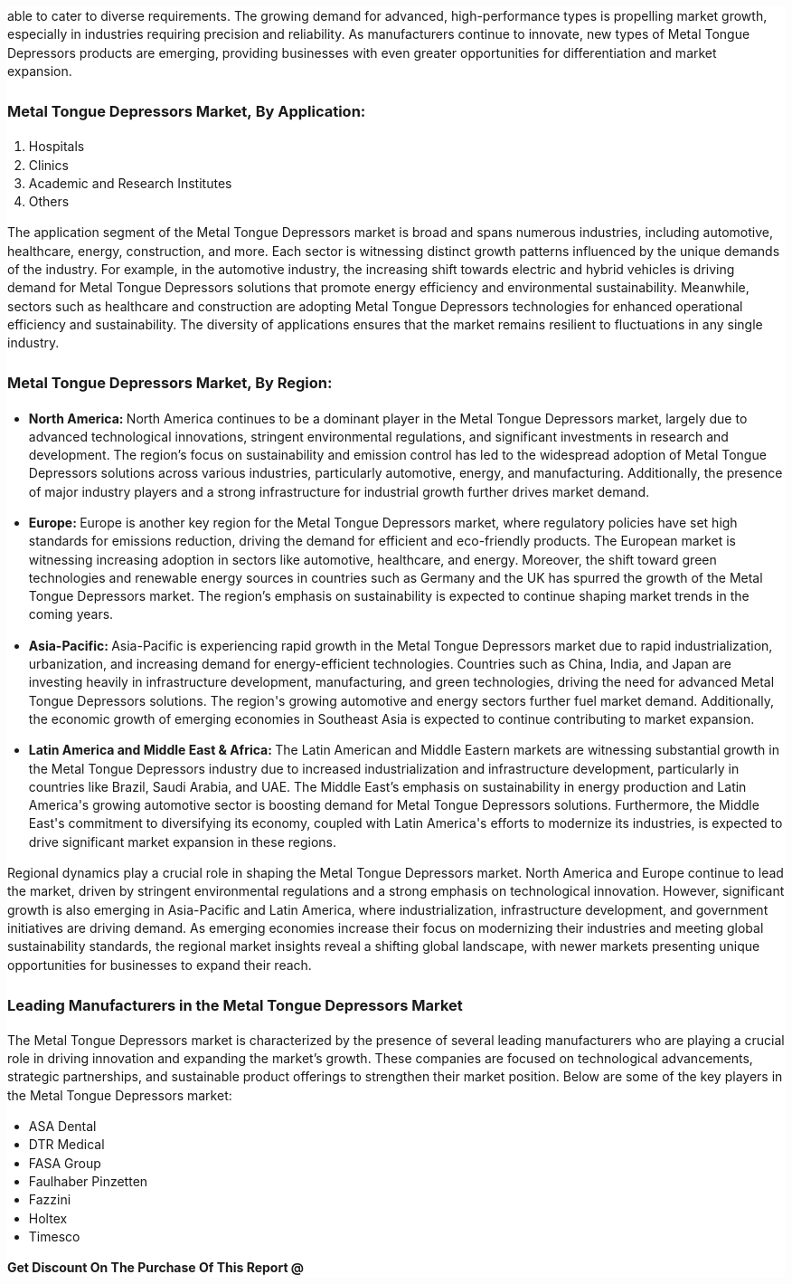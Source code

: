 able to cater to diverse requirements. The growing demand for advanced, high-performance types is propelling market growth, especially in industries requiring precision and reliability. As manufacturers continue to innovate, new types of Metal Tongue Depressors products are emerging, providing businesses with even greater opportunities for differentiation and market expansion.</p><h3>Metal Tongue Depressors Market,&nbsp;By Application:</h3><ol><li>Hospitals<li> Clinics<li> Academic and Research Institutes<li> Others</li></ol><p>The application segment of the Metal Tongue Depressors market is broad and spans numerous industries, including automotive, healthcare, energy, construction, and more. Each sector is witnessing distinct growth patterns influenced by the unique demands of the industry. For example, in the automotive industry, the increasing shift towards electric and hybrid vehicles is driving demand for Metal Tongue Depressors solutions that promote energy efficiency and environmental sustainability. Meanwhile, sectors such as healthcare and construction are adopting Metal Tongue Depressors technologies for enhanced operational efficiency and sustainability. The diversity of applications ensures that the market remains resilient to fluctuations in any single industry.</p><h3>Metal Tongue Depressors Market, By Region:</h3><ul><li><p><strong>North America:&nbsp;</strong>North America continues to be a dominant player in the Metal Tongue Depressors market, largely due to advanced technological innovations, stringent environmental regulations, and significant investments in research and development. The region&rsquo;s focus on sustainability and emission control has led to the widespread adoption of Metal Tongue Depressors solutions across various industries, particularly automotive, energy, and manufacturing. Additionally, the presence of major industry players and a strong infrastructure for industrial growth further drives market demand.</p></li><li><p><strong><strong>Europe:&nbsp;</strong></strong>Europe is another key region for the Metal Tongue Depressors market, where regulatory policies have set high standards for emissions reduction, driving the demand for efficient and eco-friendly products. The European market is witnessing increasing adoption in sectors like automotive, healthcare, and energy. Moreover, the shift toward green technologies and renewable energy sources in countries such as Germany and the UK has spurred the growth of the Metal Tongue Depressors market. The region&rsquo;s emphasis on sustainability is expected to continue shaping market trends in the coming years.</p></li><li><p><strong><strong>Asia-Pacific:&nbsp;</strong></strong>Asia-Pacific is experiencing rapid growth in the Metal Tongue Depressors market due to rapid industrialization, urbanization, and increasing demand for energy-efficient technologies. Countries such as China, India, and Japan are investing heavily in infrastructure development, manufacturing, and green technologies, driving the need for advanced Metal Tongue Depressors solutions. The region's growing automotive and energy sectors further fuel market demand. Additionally, the economic growth of emerging economies in Southeast Asia is expected to continue contributing to market expansion.</p></li><li><p><strong><strong>Latin America and Middle East &amp; Africa:&nbsp;</strong></strong>The Latin American and Middle Eastern markets are witnessing substantial growth in the Metal Tongue Depressors industry due to increased industrialization and infrastructure development, particularly in countries like Brazil, Saudi Arabia, and UAE. The Middle East&rsquo;s emphasis on sustainability in energy production and Latin America's growing automotive sector is boosting demand for Metal Tongue Depressors solutions. Furthermore, the Middle East's commitment to diversifying its economy, coupled with Latin America's efforts to modernize its industries, is expected to drive significant market expansion in these regions.</p></li></ul><p>Regional dynamics play a crucial role in shaping the Metal Tongue Depressors market. North America and Europe continue to lead the market, driven by stringent environmental regulations and a strong emphasis on technological innovation. However, significant growth is also emerging in Asia-Pacific and Latin America, where industrialization, infrastructure development, and government initiatives are driving demand. As emerging economies increase their focus on modernizing their industries and meeting global sustainability standards, the regional market insights reveal a shifting global landscape, with newer markets presenting unique opportunities for businesses to expand their reach.</p><h3><strong>Leading Manufacturers in the Metal Tongue Depressors Market</strong></h3><p>The Metal Tongue Depressors market is characterized by the presence of several leading manufacturers who are playing a crucial role in driving innovation and expanding the market&rsquo;s growth. These companies are focused on technological advancements, strategic partnerships, and sustainable product offerings to strengthen their market position. Below are some of the key players in the Metal Tongue Depressors market:</p></div><div class="article-main__content" data-test-id="publishing-text-block"><ul><li><span class="">ASA Dental<li> DTR Medical<li> FASA Group<li> Faulhaber Pinzetten<li> Fazzini<li> Holtex<li> Timesco</span></li></ul></div><div class="article-main__content" data-test-id="publishing-text-block"><p><span class="font-[700]"><strong>Get Discount On The Purchase Of This Report @</strong>